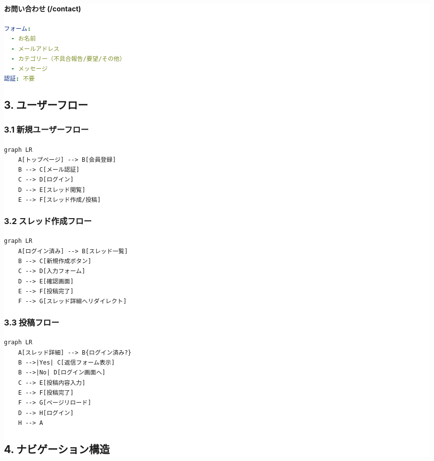 #### お問い合わせ (/contact)

```yaml
フォーム:
  - お名前
  - メールアドレス
  - カテゴリー（不具合報告/要望/その他）
  - メッセージ
認証: 不要
```

## 3. ユーザーフロー

### 3.1 新規ユーザーフロー

```mermaid
graph LR
    A[トップページ] --> B[会員登録]
    B --> C[メール認証]
    C --> D[ログイン]
    D --> E[スレッド閲覧]
    E --> F[スレッド作成/投稿]
```

### 3.2 スレッド作成フロー

```mermaid
graph LR
    A[ログイン済み] --> B[スレッド一覧]
    B --> C[新規作成ボタン]
    C --> D[入力フォーム]
    D --> E[確認画面]
    E --> F[投稿完了]
    F --> G[スレッド詳細へリダイレクト]
```

### 3.3 投稿フロー

```mermaid
graph LR
    A[スレッド詳細] --> B{ログイン済み?}
    B -->|Yes| C[返信フォーム表示]
    B -->|No| D[ログイン画面へ]
    C --> E[投稿内容入力]
    E --> F[投稿完了]
    F --> G[ページリロード]
    D --> H[ログイン]
    H --> A
```

## 4. ナビゲーション構造
